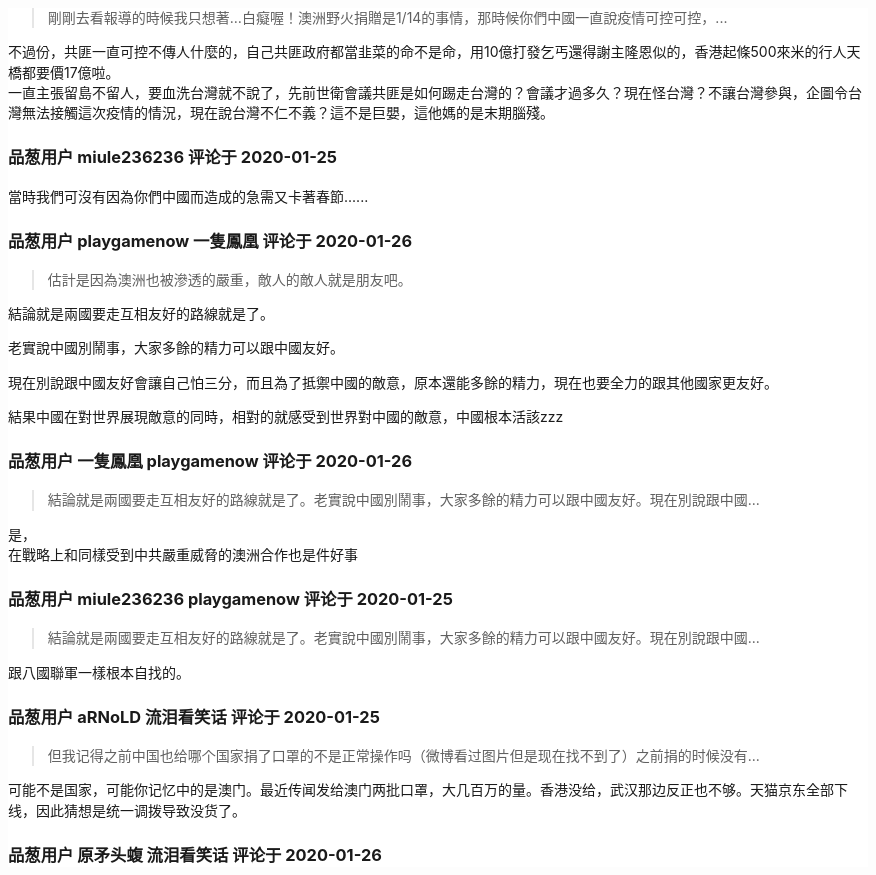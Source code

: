 > 剛剛去看報導的時候我只想著…白癡喔！澳洲野火捐贈是1/14的事情，那時候你們中國一直說疫情可控可控，...

  
不過份，共匪一直可控不傳人什麼的，自己共匪政府都當韭菜的命不是命，用10億打發乞丐還得謝主隆恩似的，香港起條500來米的行人天橋都要價17億啦。  
一直主張留島不留人，要血洗台灣就不說了，先前世衛會議共匪是如何踢走台灣的？會議才過多久？現在怪台灣？不讓台灣參與，企圖令台灣無法接觸這次疫情的情況，現在說台灣不仁不義？這不是巨嬰，這他媽的是末期腦殘。
        


            
### 品葱用户 **miule236236** 评论于 2020-01-25
        
當時我們可沒有因為你們中國而造成的急需又卡著春節......
        


            
### 品葱用户 **playgamenow 一隻鳳凰** 评论于 2020-01-26
        
> 估計是因為澳洲也被滲透的嚴重，敵人的敵人就是朋友吧。

  
  
結論就是兩國要走互相友好的路線就是了。  
  
老實說中國別鬧事，大家多餘的精力可以跟中國友好。  
  
現在別說跟中國友好會讓自己怕三分，而且為了抵禦中國的敵意，原本還能多餘的精力，現在也要全力的跟其他國家更友好。  
  
結果中國在對世界展現敵意的同時，相對的就感受到世界對中國的敵意，中國根本活該zzz
        


            
### 品葱用户 **一隻鳳凰 playgamenow** 评论于 2020-01-26
        
> 結論就是兩國要走互相友好的路線就是了。老實說中國別鬧事，大家多餘的精力可以跟中國友好。現在別說跟中國...

  
是，  
在戰略上和同樣受到中共嚴重威脅的澳洲合作也是件好事
        


            
### 品葱用户 **miule236236 playgamenow** 评论于 2020-01-25
        
> 結論就是兩國要走互相友好的路線就是了。老實說中國別鬧事，大家多餘的精力可以跟中國友好。現在別說跟中國...

  
跟八國聯軍一樣根本自找的。
        


            
### 品葱用户 **aRNoLD 流泪看笑话** 评论于 2020-01-25
        
> 但我记得之前中国也给哪个国家捐了口罩的不是正常操作吗（微博看过图片但是现在找不到了）之前捐的时候没有...

可能不是国家，可能你记忆中的是澳门。最近传闻发给澳门两批口罩，大几百万的量。香港没给，武汉那边反正也不够。天猫京东全部下线，因此猜想是统一调拨导致没货了。
        


            
### 品葱用户 **原矛头蝮 流泪看笑话** 评论于 2020-01-26
        